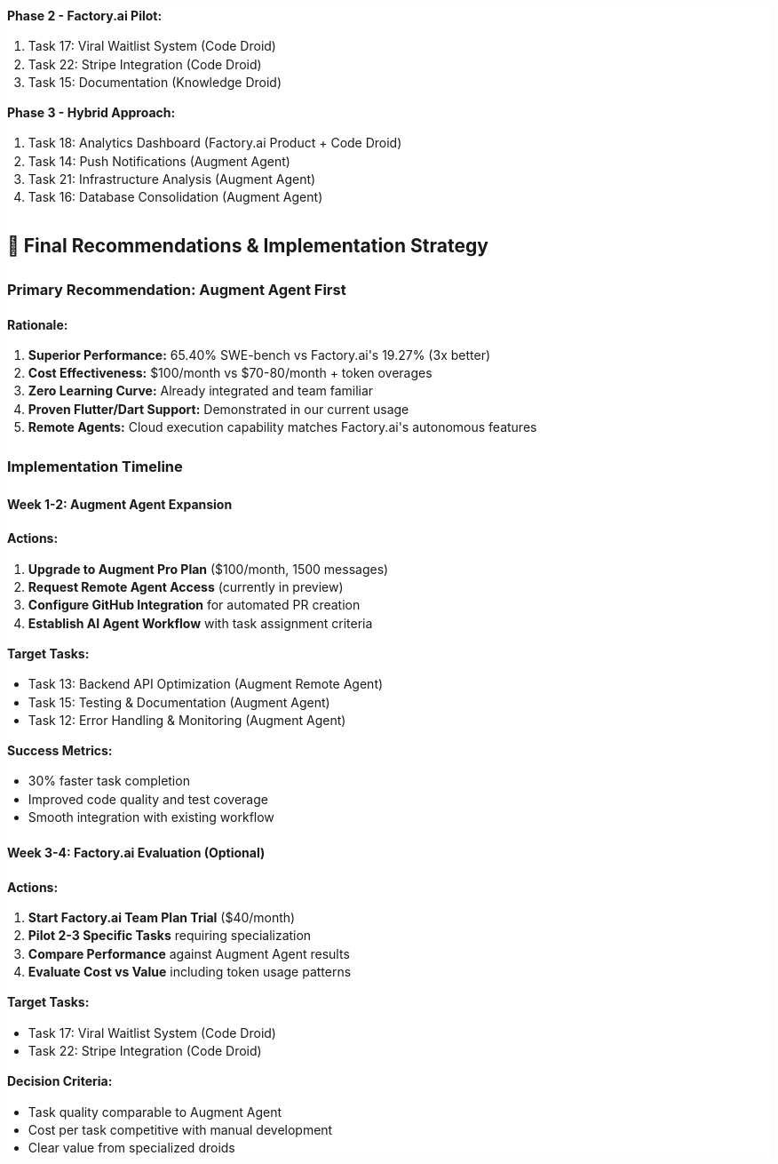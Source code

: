 **Phase 2 - Factory.ai Pilot:**
1. Task 17: Viral Waitlist System (Code Droid)
2. Task 22: Stripe Integration (Code Droid)
3. Task 15: Documentation (Knowledge Droid)

**Phase 3 - Hybrid Approach:**
1. Task 18: Analytics Dashboard (Factory.ai Product + Code Droid)
2. Task 14: Push Notifications (Augment Agent)
3. Task 21: Infrastructure Analysis (Augment Agent)
4. Task 16: Database Consolidation (Augment Agent)

## 🎯 Final Recommendations & Implementation Strategy

### Primary Recommendation: Augment Agent First

**Rationale:**
1. **Superior Performance:** 65.40% SWE-bench vs Factory.ai's 19.27% (3x better)
2. **Cost Effectiveness:** $100/month vs $70-80/month + token overages
3. **Zero Learning Curve:** Already integrated and team familiar
4. **Proven Flutter/Dart Support:** Demonstrated in our current usage
5. **Remote Agents:** Cloud execution capability matches Factory.ai's autonomous features

### Implementation Timeline

#### **Week 1-2: Augment Agent Expansion**
**Actions:**
1. **Upgrade to Augment Pro Plan** ($100/month, 1500 messages)
2. **Request Remote Agent Access** (currently in preview)
3. **Configure GitHub Integration** for automated PR creation
4. **Establish AI Agent Workflow** with task assignment criteria

**Target Tasks:**
- Task 13: Backend API Optimization (Augment Remote Agent)
- Task 15: Testing & Documentation (Augment Agent)
- Task 12: Error Handling & Monitoring (Augment Agent)

**Success Metrics:**
- 30% faster task completion
- Improved code quality and test coverage
- Smooth integration with existing workflow

#### **Week 3-4: Factory.ai Evaluation (Optional)**
**Actions:**
1. **Start Factory.ai Team Plan Trial** ($40/month)
2. **Pilot 2-3 Specific Tasks** requiring specialization
3. **Compare Performance** against Augment Agent results
4. **Evaluate Cost vs Value** including token usage patterns

**Target Tasks:**
- Task 17: Viral Waitlist System (Code Droid)
- Task 22: Stripe Integration (Code Droid)

**Decision Criteria:**
- Task quality comparable to Augment Agent
- Cost per task competitive with manual development
- Clear value from specialized droids
